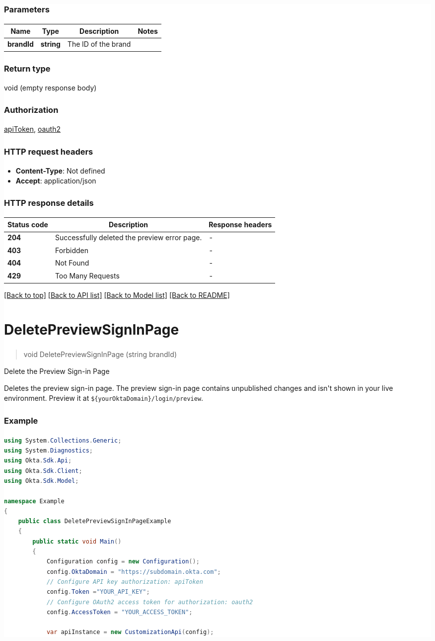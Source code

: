 ### Parameters

Name | Type | Description  | Notes
------------- | ------------- | ------------- | -------------
 **brandId** | **string**| The ID of the brand | 

### Return type

void (empty response body)

### Authorization

[apiToken](../README.md#apiToken), [oauth2](../README.md#oauth2)

### HTTP request headers

 - **Content-Type**: Not defined
 - **Accept**: application/json


### HTTP response details
| Status code | Description | Response headers |
|-------------|-------------|------------------|
| **204** | Successfully deleted the preview error page. |  -  |
| **403** | Forbidden |  -  |
| **404** | Not Found |  -  |
| **429** | Too Many Requests |  -  |

[[Back to top]](#) [[Back to API list]](../README.md#documentation-for-api-endpoints) [[Back to Model list]](../README.md#documentation-for-models) [[Back to README]](../README.md)

<a name="deletepreviewsigninpage"></a>
# **DeletePreviewSignInPage**
> void DeletePreviewSignInPage (string brandId)

Delete the Preview Sign-in Page

Deletes the preview sign-in page. The preview sign-in page contains unpublished changes and isn't shown in your live environment. Preview it at `${yourOktaDomain}/login/preview`.

### Example
```csharp
using System.Collections.Generic;
using System.Diagnostics;
using Okta.Sdk.Api;
using Okta.Sdk.Client;
using Okta.Sdk.Model;

namespace Example
{
    public class DeletePreviewSignInPageExample
    {
        public static void Main()
        {
            Configuration config = new Configuration();
            config.OktaDomain = "https://subdomain.okta.com";
            // Configure API key authorization: apiToken
            config.Token ="YOUR_API_KEY";
            // Configure OAuth2 access token for authorization: oauth2
            config.AccessToken = "YOUR_ACCESS_TOKEN";

            var apiInstance = new CustomizationApi(config);
```